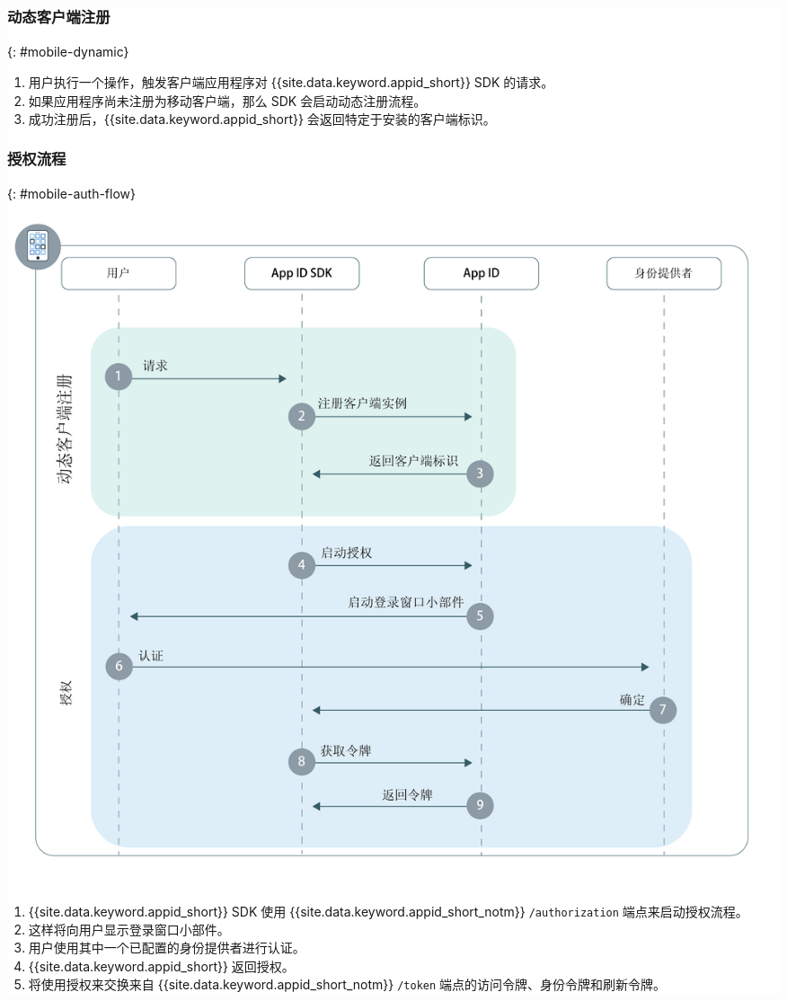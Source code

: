 ### 动态客户端注册
{: #mobile-dynamic}

1. 用户执行一个操作，触发客户端应用程序对 {{site.data.keyword.appid_short}} SDK 的请求。
2. 如果应用程序尚未注册为移动客户端，那么 SDK 会启动动态注册流程。
3. 成功注册后，{{site.data.keyword.appid_short}} 会返回特定于安装的客户端标识。

### 授权流程
{: #mobile-auth-flow}

![{{site.data.keyword.appid_short_notm}} 应用程序到应用程序流程](images/mobile-flow.png)

1. {{site.data.keyword.appid_short}} SDK 使用 {{site.data.keyword.appid_short_notm}} `/authorization` 端点来启动授权流程。
2. 这样将向用户显示登录窗口小部件。
3. 用户使用其中一个已配置的身份提供者进行认证。
4. {{site.data.keyword.appid_short}} 返回授权。
5. 将使用授权来交换来自 {{site.data.keyword.appid_short_notm}} `/token` 端点的访问令牌、身份令牌和刷新令牌。
